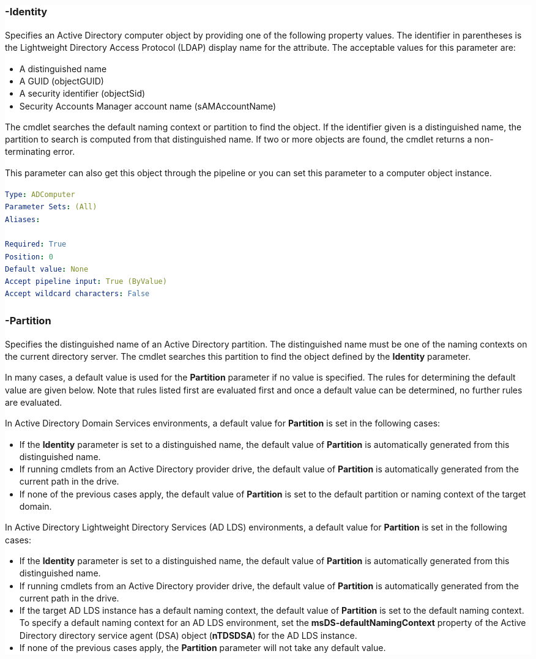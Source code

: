 ### -Identity
Specifies an Active Directory computer object by providing one of the following property values.
The identifier in parentheses is the Lightweight Directory Access Protocol (LDAP) display name for the attribute.
The acceptable values for this parameter are:

- A distinguished name
- A GUID (objectGUID) 
- A security identifier (objectSid) 
- Security Accounts Manager account name (sAMAccountName)

The cmdlet searches the default naming context or partition to find the object.
If the identifier given is a distinguished name, the partition to search is computed from that distinguished name.
If two or more objects are found, the cmdlet returns a non-terminating error.

This parameter can also get this object through the pipeline or you can set this parameter to a computer object instance.

```yaml
Type: ADComputer
Parameter Sets: (All)
Aliases: 

Required: True
Position: 0
Default value: None
Accept pipeline input: True (ByValue)
Accept wildcard characters: False
```

### -Partition
Specifies the distinguished name of an Active Directory partition.
The distinguished name must be one of the naming contexts on the current directory server.
The cmdlet searches this partition to find the object defined by the **Identity** parameter.

In many cases, a default value is used for the **Partition** parameter if no value is specified. 
The rules for determining the default value are given below. 
Note that rules listed first are evaluated first and once a default value can be determined, no further rules are evaluated.

In Active Directory Domain Services environments, a default value for **Partition** is set in the following cases: 

- If the **Identity** parameter is set to a distinguished name, the default value of **Partition** is automatically generated from this distinguished name.
- If running cmdlets from an Active Directory provider drive, the default value of **Partition** is automatically generated from the current path in the drive.
- If none of the previous cases apply, the default value of **Partition** is set to the default partition or naming context of the target domain.

In Active Directory Lightweight Directory Services (AD LDS) environments, a default value for **Partition** is set in the following cases: 

- If the **Identity** parameter is set to a distinguished name, the default value of **Partition** is automatically generated from this distinguished name.
- If running cmdlets from an Active Directory provider drive, the default value of **Partition** is automatically generated from the current path in the drive.
- If the target AD LDS instance has a default naming context, the default value of **Partition** is set to the default naming context.
To specify a default naming context for an AD LDS environment, set the **msDS-defaultNamingContext** property of the Active Directory directory service agent (DSA) object (**nTDSDSA**) for the AD LDS instance. 
- If none of the previous cases apply, the **Partition** parameter will not take any default value.
